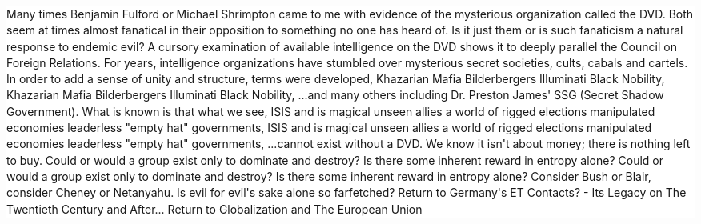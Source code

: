 Many times Benjamin Fulford or Michael Shrimpton came to me with evidence of the mysterious organization called the DVD. Both seem at times almost fanatical in their opposition to something no one has heard of.
Is it just them or is such fanaticism a natural response to endemic evil?
A cursory examination of available intelligence on the DVD shows it to deeply parallel the Council on Foreign Relations.
For years, intelligence organizations have stumbled over mysterious secret societies, cults, cabals and cartels. In order to add a sense of unity and structure, terms were developed,
Khazarian Mafia Bilderbergers Illuminati Black Nobility,
Khazarian Mafia
Bilderbergers
Illuminati
Black Nobility,
...and many others including Dr. Preston James' SSG (Secret Shadow Government).
What is known is that what we see,
ISIS and is magical unseen allies a world of rigged elections manipulated economies leaderless "empty hat" governments,
ISIS and is magical unseen allies
a world of rigged elections
manipulated economies
leaderless "empty hat" governments,
...cannot exist without a DVD.
We know it isn't about money; there is nothing left to buy.
Could or would a group exist only to dominate and destroy? Is there some inherent reward in entropy alone?
Could or would a group exist only to dominate and destroy?
Is there some inherent reward in entropy alone?
Consider Bush or Blair, consider Cheney or Netanyahu.
Is evil for evil's sake alone so farfetched?
Return to Germany's ET Contacts? - Its Legacy on The Twentieth Century and After...
Return to Globalization and The European Union
